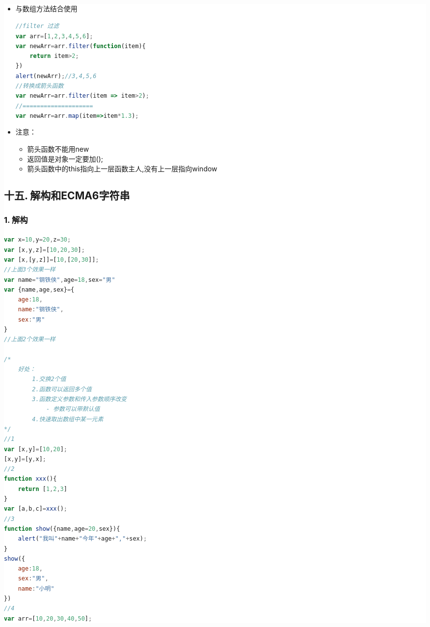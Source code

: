 - 与数组方法结合使用

  ```javascript
  //filter 过滤
  var arr=[1,2,3,4,5,6];
  var newArr=arr.filter(function(item){
      return item>2;
  })
  alert(newArr);//3,4,5,6
  //转换成箭头函数
  var newArr=arr.filter(item => item>2);
  //====================
  var newArr=arr.map(item=>item*1.3);
  ```

- 注意：

  - 箭头函数不能用new
  - 返回值是对象一定要加();
  - 箭头函数中的this指向上一层函数主人,没有上一层指向window

## 十五. 解构和ECMA6字符串

### 1. 解构

```javascript
var x=10,y=20,z=30;
var [x,y,z]=[10,20,30];
var [x,[y,z]]=[10,[20,30]];
//上面3个效果一样
var name="钢铁侠",age=18,sex="男"
var {name,age,sex}={
    age:18,
    name:"钢铁侠",
    sex:"男"
}
//上面2个效果一样

/*
	好处：
		1.交换2个值
		2.函数可以返回多个值
		3.函数定义参数和传入参数顺序改变
			- 参数可以带默认值
		4.快速取出数组中某一元素
*/
//1
var [x,y]=[10,20];
[x,y]=[y,x];
//2
function xxx(){
    return [1,2,3]
}
var [a,b,c]=xxx();
//3
function show({name,age=20,sex}){
    alert("我叫"+name+"今年"+age+","+sex);
}
show({
    age:18,
    sex:"男",
    name:"小明"
})
//4
var arr=[10,20,30,40,50];
```